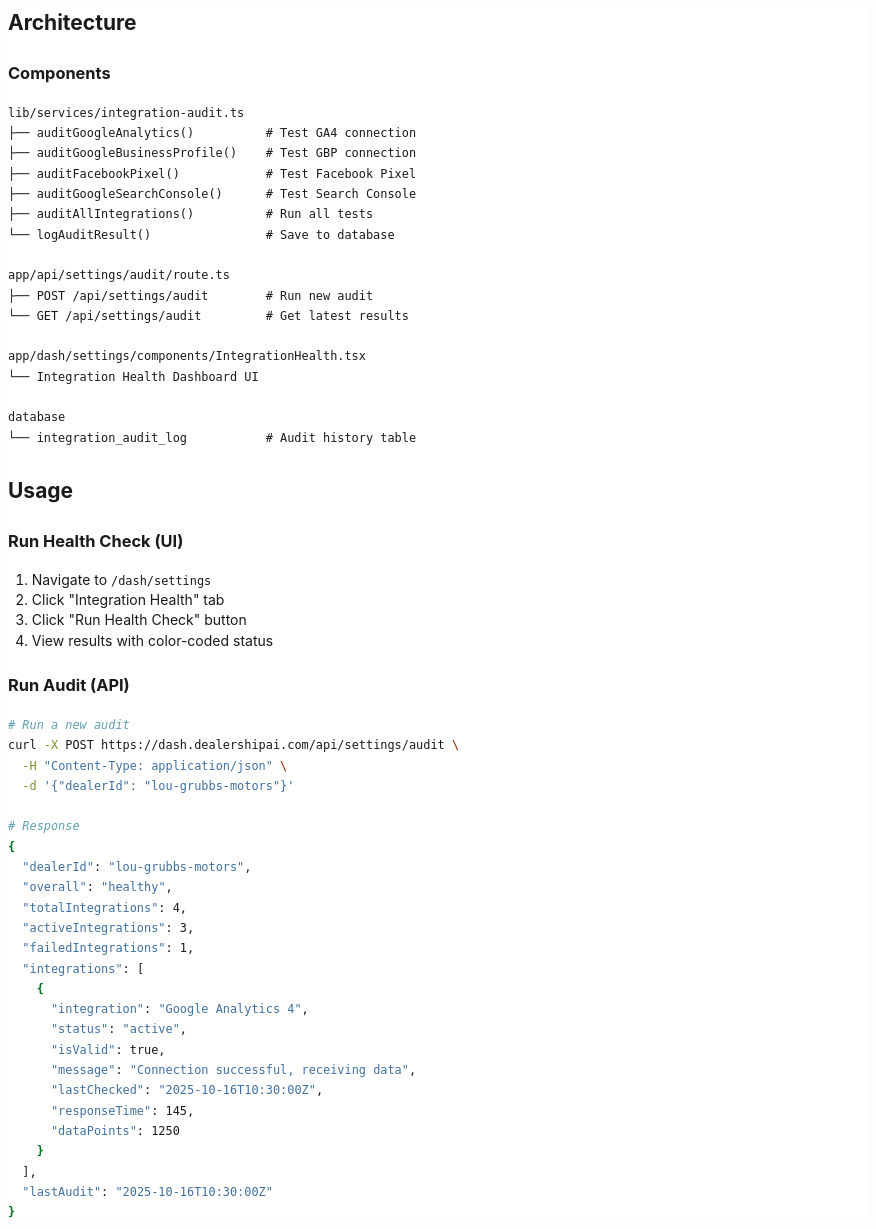 ## Architecture

### Components

```
lib/services/integration-audit.ts
├── auditGoogleAnalytics()          # Test GA4 connection
├── auditGoogleBusinessProfile()    # Test GBP connection
├── auditFacebookPixel()            # Test Facebook Pixel
├── auditGoogleSearchConsole()      # Test Search Console
├── auditAllIntegrations()          # Run all tests
└── logAuditResult()                # Save to database

app/api/settings/audit/route.ts
├── POST /api/settings/audit        # Run new audit
└── GET /api/settings/audit         # Get latest results

app/dash/settings/components/IntegrationHealth.tsx
└── Integration Health Dashboard UI

database
└── integration_audit_log           # Audit history table
```

## Usage

### Run Health Check (UI)

1. Navigate to `/dash/settings`
2. Click "Integration Health" tab
3. Click "Run Health Check" button
4. View results with color-coded status

### Run Audit (API)

```bash
# Run a new audit
curl -X POST https://dash.dealershipai.com/api/settings/audit \
  -H "Content-Type: application/json" \
  -d '{"dealerId": "lou-grubbs-motors"}'

# Response
{
  "dealerId": "lou-grubbs-motors",
  "overall": "healthy",
  "totalIntegrations": 4,
  "activeIntegrations": 3,
  "failedIntegrations": 1,
  "integrations": [
    {
      "integration": "Google Analytics 4",
      "status": "active",
      "isValid": true,
      "message": "Connection successful, receiving data",
      "lastChecked": "2025-10-16T10:30:00Z",
      "responseTime": 145,
      "dataPoints": 1250
    }
  ],
  "lastAudit": "2025-10-16T10:30:00Z"
}
```
